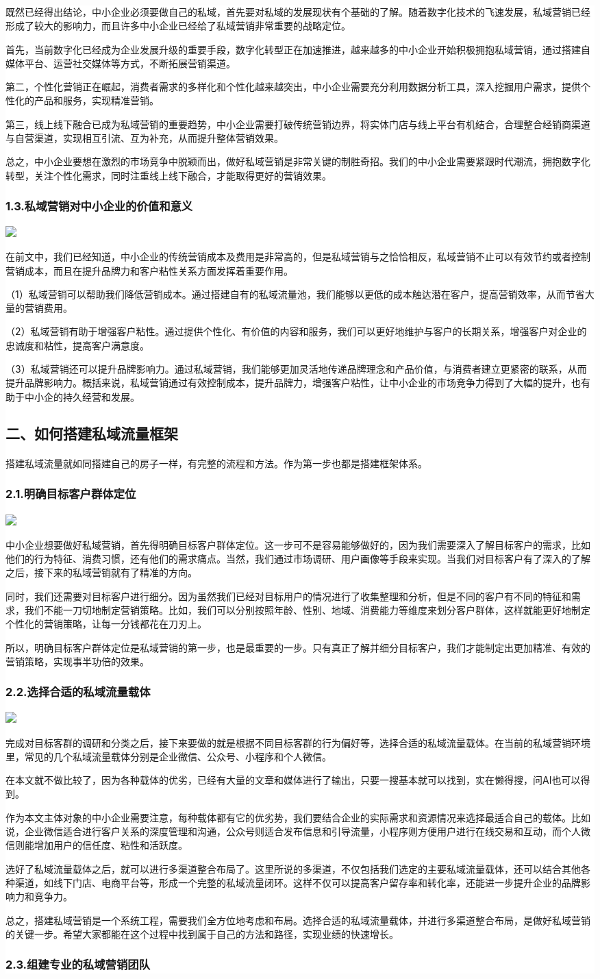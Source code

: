 既然已经得出结论，中小企业必须要做自己的私域，首先要对私域的发展现状有个基础的了解。随着数字化技术的飞速发展，私域营销已经形成了较大的影响力，而且许多中小企业已经给了私域营销非常重要的战略定位。

首先，当前数字化已经成为企业发展升级的重要手段，数字化转型正在加速推进，越来越多的中小企业开始积极拥抱私域营销，通过搭建自媒体平台、运营社交媒体等方式，不断拓展营销渠道。

第二，个性化营销正在崛起，消费者需求的多样化和个性化越来越突出，中小企业需要充分利用数据分析工具，深入挖掘用户需求，提供个性化的产品和服务，实现精准营销。

第三，线上线下融合已成为私域营销的重要趋势，中小企业需要打破传统营销边界，将实体门店与线上平台有机结合，合理整合经销商渠道与自营渠道，实现相互引流、互为补充，从而提升整体营销效果。

总之，中小企业要想在激烈的市场竞争中脱颖而出，做好私域营销是非常关键的制胜奇招。我们的中小企业需要紧跟时代潮流，拥抱数字化转型，关注个性化需求，同时注重线上线下融合，才能取得更好的营销效果。

### 1.3.私域营销对中小企业的价值和意义

![](https://image.woshipm.com/2024/06/19/a04399fa-2e40-11ef-95b1-00163e0b5ff3.jpg)

在前文中，我们已经知道，中小企业的传统营销成本及费用是非常高的，但是私域营销与之恰恰相反，私域营销不止可以有效节约或者控制营销成本，而且在提升品牌力和客户粘性关系方面发挥着重要作用。

（1）私域营销可以帮助我们降低营销成本。通过搭建自有的私域流量池，我们能够以更低的成本触达潜在客户，提高营销效率，从而节省大量的营销费用。

（2）私域营销有助于增强客户粘性。通过提供个性化、有价值的内容和服务，我们可以更好地维护与客户的长期关系，增强客户对企业的忠诚度和粘性，提高客户满意度。

（3）私域营销还可以提升品牌影响力。通过私域营销，我们能够更加灵活地传递品牌理念和产品价值，与消费者建立更紧密的联系，从而提升品牌影响力。概括来说，私域营销通过有效控制成本，提升品牌力，增强客户粘性，让中小企业的市场竞争力得到了大幅的提升，也有助于中小企的持久经营和发展。

## 二、如何搭建私域流量框架

搭建私域流量就如同搭建自己的房子一样，有完整的流程和方法。作为第一步也都是搭建框架体系。

### 2.1.明确目标客户群体定位

![](https://image.woshipm.com/2024/06/19/9729404a-2e40-11ef-b6bd-00163e0b5ff3.jpg)

中小企业想要做好私域营销，首先得明确目标客户群体定位。这一步可不是容易能够做好的，因为我们需要深入了解目标客户的需求，比如他们的行为特征、消费习惯，还有他们的需求痛点。当然，我们通过市场调研、用户画像等手段来实现。当我们对目标客户有了深入的了解之后，接下来的私域营销就有了精准的方向。

同时，我们还需要对目标客户进行细分。因为虽然我们已经对目标用户的情况进行了收集整理和分析，但是不同的客户有不同的特征和需求，我们不能一刀切地制定营销策略。比如，我们可以分别按照年龄、性别、地域、消费能力等维度来划分客户群体，这样就能更好地制定个性化的营销策略，让每一分钱都花在刀刃上。

所以，明确目标客户群体定位是私域营销的第一步，也是最重要的一步。只有真正了解并细分目标客户，我们才能制定出更加精准、有效的营销策略，实现事半功倍的效果。

### 2.2.选择合适的私域流量载体

![](https://image.woshipm.com/2024/06/19/8e8d057a-2e40-11ef-99d8-00163e0b5ff3.jpg)

完成对目标客群的调研和分类之后，接下来要做的就是根据不同目标客群的行为偏好等，选择合适的私域流量载体。在当前的私域营销环境里，常见的几个私域流量载体分别是企业微信、公众号、小程序和个人微信。

在本文就不做比较了，因为各种载体的优劣，已经有大量的文章和媒体进行了输出，只要一搜基本就可以找到，实在懒得搜，问AI也可以得到。

作为本文主体对象的中小企业需要注意，每种载体都有它的优劣势，我们要结合企业的实际需求和资源情况来选择最适合自己的载体。比如说，企业微信适合进行客户关系的深度管理和沟通，公众号则适合发布信息和引导流量，小程序则方便用户进行在线交易和互动，而个人微信则能增加用户的信任度、粘性和活跃度。

选好了私域流量载体之后，就可以进行多渠道整合布局了。这里所说的多渠道，不仅包括我们选定的主要私域流量载体，还可以结合其他各种渠道，如线下门店、电商平台等，形成一个完整的私域流量闭环。这样不仅可以提高客户留存率和转化率，还能进一步提升企业的品牌影响力和竞争力。

总之，搭建私域营销是一个系统工程，需要我们全方位地考虑和布局。选择合适的私域流量载体，并进行多渠道整合布局，是做好私域营销的关键一步。希望大家都能在这个过程中找到属于自己的方法和路径，实现业绩的快速增长。

### 2.3.组建专业的私域营销团队
